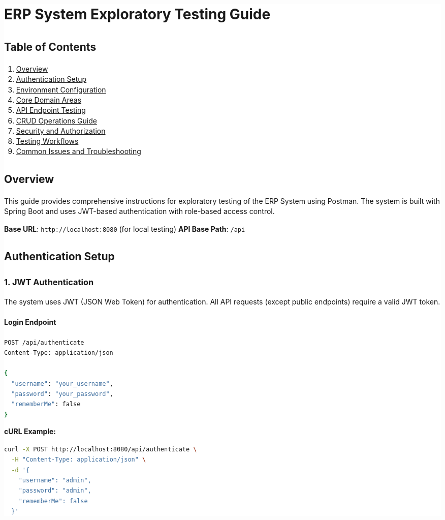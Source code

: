 # ERP System Exploratory Testing Guide

## Table of Contents
1. [Overview](#overview)
2. [Authentication Setup](#authentication-setup)
3. [Environment Configuration](#environment-configuration)
4. [Core Domain Areas](#core-domain-areas)
5. [API Endpoint Testing](#api-endpoint-testing)
6. [CRUD Operations Guide](#crud-operations-guide)
7. [Security and Authorization](#security-and-authorization)
8. [Testing Workflows](#testing-workflows)
9. [Common Issues and Troubleshooting](#common-issues-and-troubleshooting)

## Overview

This guide provides comprehensive instructions for exploratory testing of the ERP System using Postman. The system is built with Spring Boot and uses JWT-based authentication with role-based access control.

**Base URL**: `http://localhost:8080` (for local testing)
**API Base Path**: `/api`

## Authentication Setup

### 1. JWT Authentication

The system uses JWT (JSON Web Token) for authentication. All API requests (except public endpoints) require a valid JWT token.

#### Login Endpoint
```bash
POST /api/authenticate
Content-Type: application/json

{
  "username": "your_username",
  "password": "your_password",
  "rememberMe": false
}
```

**cURL Example:**
```bash
curl -X POST http://localhost:8080/api/authenticate \
  -H "Content-Type: application/json" \
  -d '{
    "username": "admin",
    "password": "admin",
    "rememberMe": false
  }'
```
